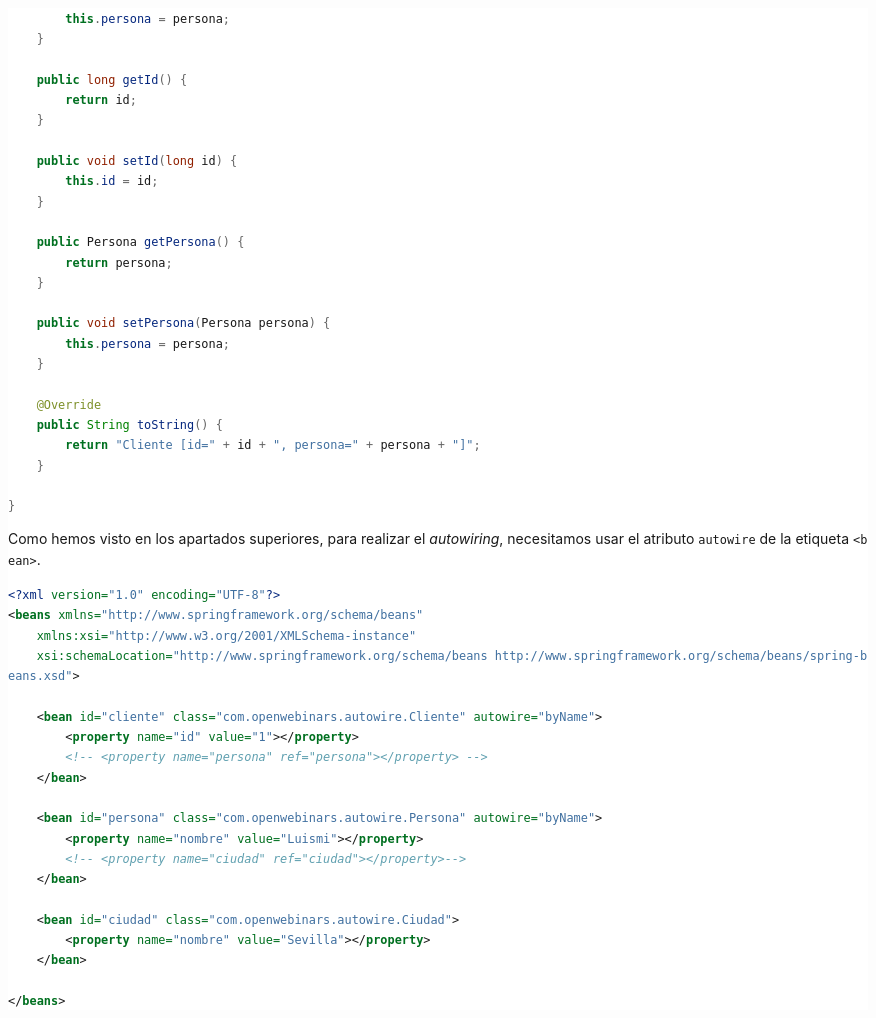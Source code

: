 ```java
        this.persona = persona;
    }

    public long getId() {
        return id;
    }

    public void setId(long id) {
        this.id = id;
    }

    public Persona getPersona() {
        return persona;
    }

    public void setPersona(Persona persona) {
        this.persona = persona;
    }

    @Override
    public String toString() {
        return "Cliente [id=" + id + ", persona=" + persona + "]";
    }  

}
```

Como hemos visto en los apartados superiores, para realizar el *autowiring*, necesitamos usar el atributo `autowire` de la etiqueta `<bean>`.

```xml
<?xml version="1.0" encoding="UTF-8"?>
<beans xmlns="http://www.springframework.org/schema/beans"
    xmlns:xsi="http://www.w3.org/2001/XMLSchema-instance"
    xsi:schemaLocation="http://www.springframework.org/schema/beans http://www.springframework.org/schema/beans/spring-beans.xsd">

    <bean id="cliente" class="com.openwebinars.autowire.Cliente" autowire="byName">
        <property name="id" value="1"></property>
        <!-- <property name="persona" ref="persona"></property> -->
    </bean>

    <bean id="persona" class="com.openwebinars.autowire.Persona" autowire="byName">
        <property name="nombre" value="Luismi"></property>
        <!-- <property name="ciudad" ref="ciudad"></property>-->
    </bean>

    <bean id="ciudad" class="com.openwebinars.autowire.Ciudad">
        <property name="nombre" value="Sevilla"></property>
    </bean>

</beans>
```
